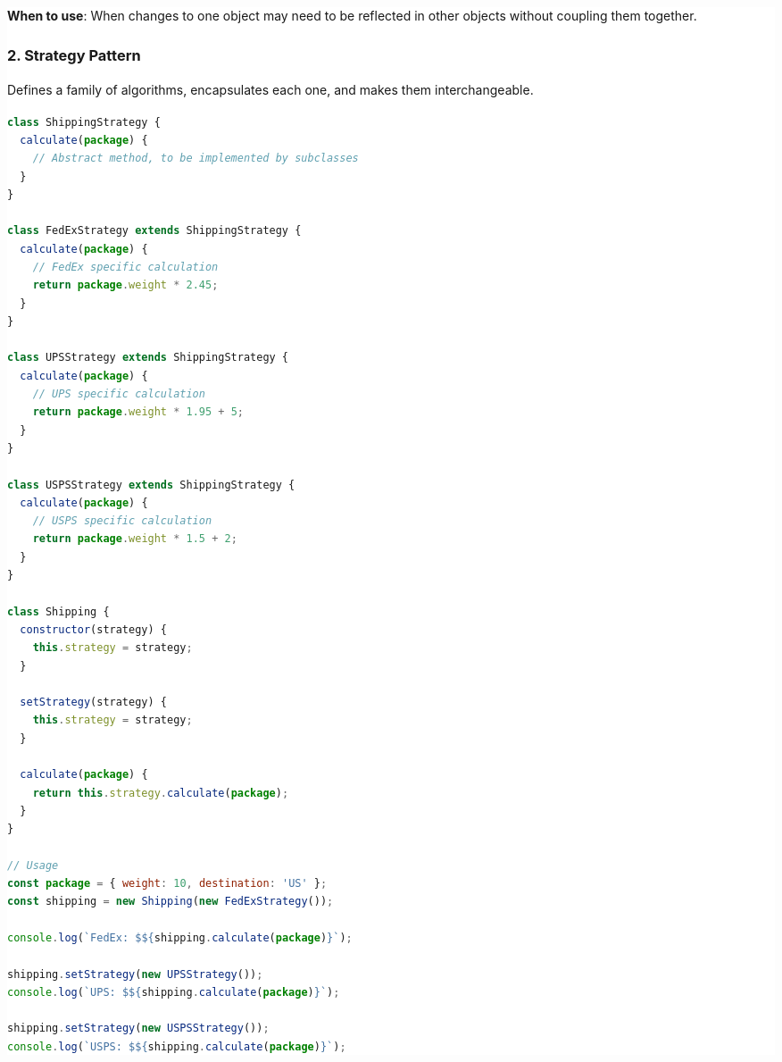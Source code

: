 **When to use**: When changes to one object may need to be reflected in other objects without coupling them together.

### 2. Strategy Pattern

Defines a family of algorithms, encapsulates each one, and makes them interchangeable.

```javascript
class ShippingStrategy {
  calculate(package) {
    // Abstract method, to be implemented by subclasses
  }
}

class FedExStrategy extends ShippingStrategy {
  calculate(package) {
    // FedEx specific calculation
    return package.weight * 2.45;
  }
}

class UPSStrategy extends ShippingStrategy {
  calculate(package) {
    // UPS specific calculation
    return package.weight * 1.95 + 5;
  }
}

class USPSStrategy extends ShippingStrategy {
  calculate(package) {
    // USPS specific calculation
    return package.weight * 1.5 + 2;
  }
}

class Shipping {
  constructor(strategy) {
    this.strategy = strategy;
  }
  
  setStrategy(strategy) {
    this.strategy = strategy;
  }
  
  calculate(package) {
    return this.strategy.calculate(package);
  }
}

// Usage
const package = { weight: 10, destination: 'US' };
const shipping = new Shipping(new FedExStrategy());

console.log(`FedEx: $${shipping.calculate(package)}`);

shipping.setStrategy(new UPSStrategy());
console.log(`UPS: $${shipping.calculate(package)}`);

shipping.setStrategy(new USPSStrategy());
console.log(`USPS: $${shipping.calculate(package)}`);
```

